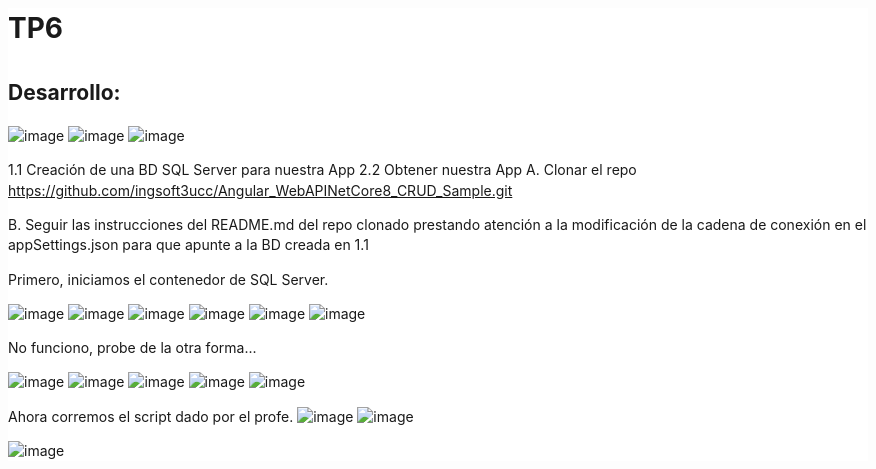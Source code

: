 # TP6

## Desarrollo:
<img width="756" alt="image" src="https://github.com/user-attachments/assets/c5fe545e-2dbf-4a30-9da4-19182c026d34">

<img width="758" alt="image" src="https://github.com/user-attachments/assets/fd9ddd64-dee8-4d5a-96ef-61f4ea94e5f8">

<img width="760" alt="image" src="https://github.com/user-attachments/assets/0b16622c-5e6b-41d9-8cd1-424f65631b0f">

1.1 Creación de una BD SQL Server para nuestra App
2.2 Obtener nuestra App
A. Clonar el repo https://github.com/ingsoft3ucc/Angular_WebAPINetCore8_CRUD_Sample.git



B. Seguir las instrucciones del README.md del repo clonado prestando atención a la modificación de la cadena de conexión en el appSettings.json para que apunte a la BD creada en 1.1

Primero, iniciamos el contenedor de SQL Server.

<img width="757" alt="image" src="https://github.com/user-attachments/assets/aeaeb3ab-3f44-41fe-87c9-86d13c436e33">

<img width="988" alt="image" src="https://github.com/user-attachments/assets/c3ca72f8-e3c4-4b3c-8acc-ed3a177dad4e">

<img width="755" alt="image" src="https://github.com/user-attachments/assets/33804b19-eff7-4ca7-958a-34325be41af1">

<img width="1512" alt="image" src="https://github.com/user-attachments/assets/ec5ab839-991a-4d3c-ad46-d2b0e1021019">

<img width="1512" alt="image" src="https://github.com/user-attachments/assets/9aa8da61-246e-49cc-996c-72a158409a12">

<img width="752" alt="image" src="https://github.com/user-attachments/assets/ebe4b443-bc27-42e0-aaa3-30ed66ee6b9b">

No funciono, probe de la otra forma...

<img width="1512" alt="image" src="https://github.com/user-attachments/assets/0185c667-fffd-49aa-918a-bc1aafb6ad26">

<img width="1299" alt="image" src="https://github.com/user-attachments/assets/5526905d-eb99-4847-b3e2-7d3874e1b2e1">

<img width="1097" alt="image" src="https://github.com/user-attachments/assets/bc186834-1b18-4588-b639-3acbbb48b89e">

<img width="1512" alt="image" src="https://github.com/user-attachments/assets/04bb7474-ebd5-4012-82b8-7a28349ae66f">

<img width="1512" alt="image" src="https://github.com/user-attachments/assets/fefc0f9b-9647-4f76-bca2-17d9a51eb56e">

Ahora corremos el script dado por el profe.
<img width="1510" alt="image" src="https://github.com/user-attachments/assets/ba97341b-95a7-4cb3-81ab-5384a4d538a9">
<img width="1512" alt="image" src="https://github.com/user-attachments/assets/c0787f0c-7aba-4fd7-9902-483edf697fff">

<img width="1512" alt="image" src="https://github.com/user-attachments/assets/342c6161-ce34-4809-a233-b57d0e800c20">
